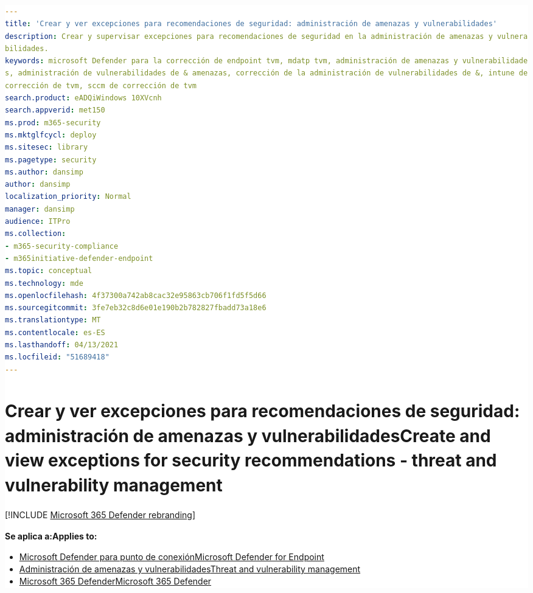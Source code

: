 ```yaml
---
title: 'Crear y ver excepciones para recomendaciones de seguridad: administración de amenazas y vulnerabilidades'
description: Crear y supervisar excepciones para recomendaciones de seguridad en la administración de amenazas y vulnerabilidades.
keywords: microsoft Defender para la corrección de endpoint tvm, mdatp tvm, administración de amenazas y vulnerabilidades, administración de vulnerabilidades de & amenazas, corrección de la administración de vulnerabilidades de &, intune de corrección de tvm, sccm de corrección de tvm
search.product: eADQiWindows 10XVcnh
search.appverid: met150
ms.prod: m365-security
ms.mktglfcycl: deploy
ms.sitesec: library
ms.pagetype: security
ms.author: dansimp
author: dansimp
localization_priority: Normal
manager: dansimp
audience: ITPro
ms.collection:
- m365-security-compliance
- m365initiative-defender-endpoint
ms.topic: conceptual
ms.technology: mde
ms.openlocfilehash: 4f37300a742ab8cac32e95863cb706f1fd5f5d66
ms.sourcegitcommit: 3fe7eb32c8d6e01e190b2b782827fbadd73a18e6
ms.translationtype: MT
ms.contentlocale: es-ES
ms.lasthandoff: 04/13/2021
ms.locfileid: "51689418"
---
```

# <a name="create-and-view-exceptions-for-security-recommendations---threat-and-vulnerability-management"></a><span data-ttu-id="7ca67-104">Crear y ver excepciones para recomendaciones de seguridad: administración de amenazas y vulnerabilidades</span><span class="sxs-lookup"><span data-stu-id="7ca67-104">Create and view exceptions for security recommendations - threat and vulnerability management</span></span>

[!INCLUDE [Microsoft 365 Defender rebranding](../../includes/microsoft-defender.md)]

<span data-ttu-id="7ca67-105">**Se aplica a:**</span><span class="sxs-lookup"><span data-stu-id="7ca67-105">**Applies to:**</span></span>

- [<span data-ttu-id="7ca67-106">Microsoft Defender para punto de conexión</span><span class="sxs-lookup"><span data-stu-id="7ca67-106">Microsoft Defender for Endpoint</span></span>](https://go.microsoft.com/fwlink/?linkid=2154037)
- [<span data-ttu-id="7ca67-107">Administración de amenazas y vulnerabilidades</span><span class="sxs-lookup"><span data-stu-id="7ca67-107">Threat and vulnerability management</span></span>](next-gen-threat-and-vuln-mgt.md)
- [<span data-ttu-id="7ca67-108">Microsoft 365 Defender</span><span class="sxs-lookup"><span data-stu-id="7ca67-108">Microsoft 365 Defender</span></span>](https://go.microsoft.com/fwlink/?linkid=2118804)
